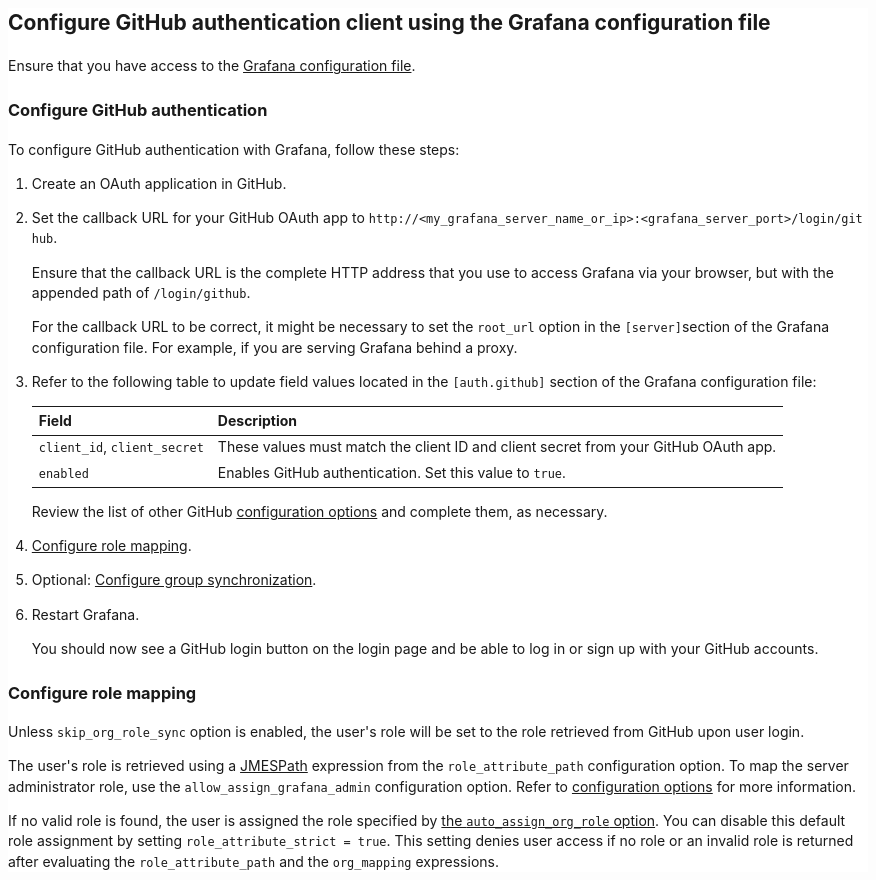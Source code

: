 ## Configure GitHub authentication client using the Grafana configuration file

Ensure that you have access to the [Grafana configuration file](../../../configure-grafana/#configuration-file-location).

### Configure GitHub authentication

To configure GitHub authentication with Grafana, follow these steps:

1. Create an OAuth application in GitHub.
1. Set the callback URL for your GitHub OAuth app to `http://<my_grafana_server_name_or_ip>:<grafana_server_port>/login/github`.

   Ensure that the callback URL is the complete HTTP address that you use to access Grafana via your browser, but with the appended path of `/login/github`.

   For the callback URL to be correct, it might be necessary to set the `root_url` option in the `[server]`section of the Grafana configuration file. For example, if you are serving Grafana behind a proxy.

1. Refer to the following table to update field values located in the `[auth.github]` section of the Grafana configuration file:

   | Field                        | Description                                                                         |
   | ---------------------------- | ----------------------------------------------------------------------------------- |
   | `client_id`, `client_secret` | These values must match the client ID and client secret from your GitHub OAuth app. |
   | `enabled`                    | Enables GitHub authentication. Set this value to `true`.                            |

   Review the list of other GitHub [configuration options](#configuration-options) and complete them, as necessary.

1. [Configure role mapping](#configure-role-mapping).
1. Optional: [Configure group synchronization](#configure-group-synchronization).
1. Restart Grafana.

   You should now see a GitHub login button on the login page and be able to log in or sign up with your GitHub accounts.

### Configure role mapping

Unless `skip_org_role_sync` option is enabled, the user's role will be set to the role retrieved from GitHub upon user login.

The user's role is retrieved using a [JMESPath](http://jmespath.org/examples.html) expression from the `role_attribute_path` configuration option.
To map the server administrator role, use the `allow_assign_grafana_admin` configuration option.
Refer to [configuration options](#configuration-options) for more information.

If no valid role is found, the user is assigned the role specified by [the `auto_assign_org_role` option](../../../configure-grafana/#auto_assign_org_role).
You can disable this default role assignment by setting `role_attribute_strict = true`. This setting denies user access if no role or an invalid role is returned after evaluating the `role_attribute_path` and the `org_mapping` expressions.
